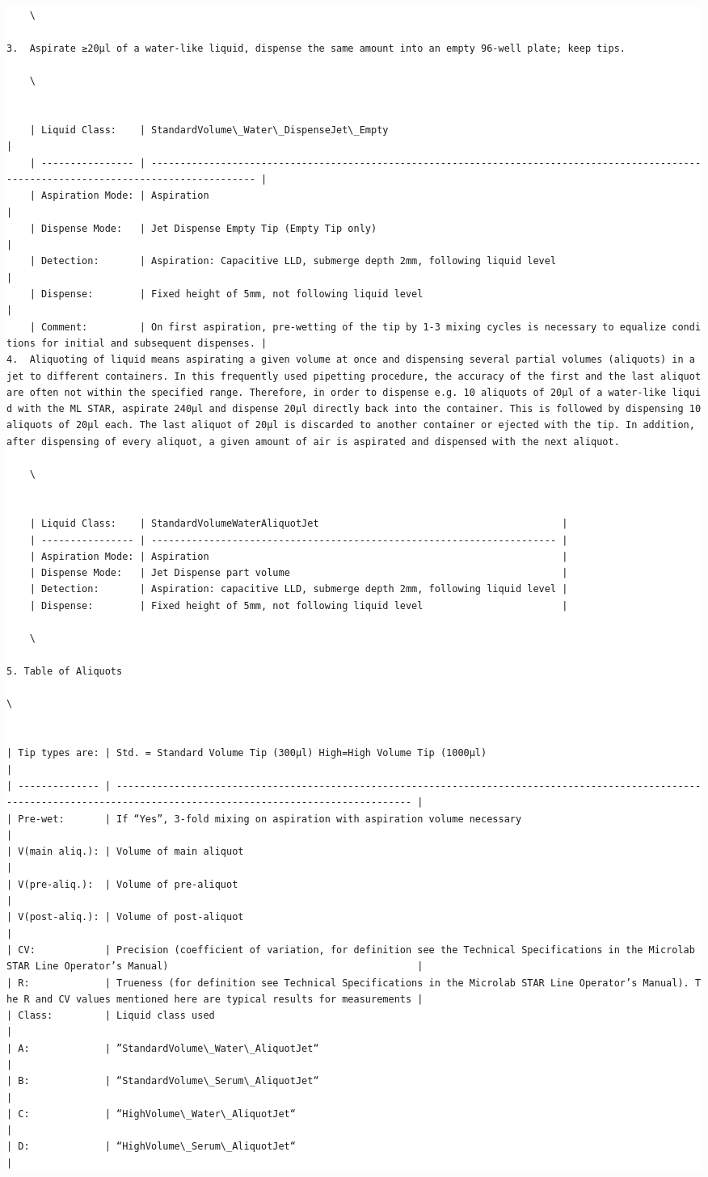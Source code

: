         \

    3.  Aspirate ≥20µl of a water-like liquid, dispense the same amount into an empty 96-well plate; keep tips.

        \


        | Liquid Class:    | StandardVolume\_Water\_DispenseJet\_Empty                                                                                                  |
        | ---------------- | ------------------------------------------------------------------------------------------------------------------------------------------ |
        | Aspiration Mode: | Aspiration                                                                                                                                 |
        | Dispense Mode:   | Jet Dispense Empty Tip (Empty Tip only)                                                                                                    |
        | Detection:       | Aspiration: Capacitive LLD, submerge depth 2mm, following liquid level                                                                     |
        | Dispense:        | Fixed height of 5mm, not following liquid level                                                                                            |
        | Comment:         | On first aspiration, pre-wetting of the tip by 1-3 mixing cycles is necessary to equalize conditions for initial and subsequent dispenses. |
    4.  Aliquoting of liquid means aspirating a given volume at once and dispensing several partial volumes (aliquots) in a jet to different containers. In this frequently used pipetting procedure, the accuracy of the first and the last aliquot are often not within the specified range. Therefore, in order to dispense e.g. 10 aliquots of 20µl of a water-like liquid with the ML STAR, aspirate 240µl and dispense 20µl directly back into the container. This is followed by dispensing 10 aliquots of 20µl each. The last aliquot of 20µl is discarded to another container or ejected with the tip. In addition, after dispensing of every aliquot, a given amount of air is aspirated and dispensed with the next aliquot.

        \


        | Liquid Class:    | StandardVolumeWaterAliquotJet                                          |
        | ---------------- | ---------------------------------------------------------------------- |
        | Aspiration Mode: | Aspiration                                                             |
        | Dispense Mode:   | Jet Dispense part volume                                               |
        | Detection:       | Aspiration: capacitive LLD, submerge depth 2mm, following liquid level |
        | Dispense:        | Fixed height of 5mm, not following liquid level                        |

        \

    5. Table of Aliquots

    \


    | Tip types are: | Std. = Standard Volume Tip (300µl) High=High Volume Tip (1000µl)                                                                                                            |
    | -------------- | --------------------------------------------------------------------------------------------------------------------------------------------------------------------------- |
    | Pre-wet:       | If “Yes”, 3-fold mixing on aspiration with aspiration volume necessary                                                                                                      |
    | V(main aliq.): | Volume of main aliquot                                                                                                                                                      |
    | V(pre-aliq.):  | Volume of pre-aliquot                                                                                                                                                       |
    | V(post-aliq.): | Volume of post-aliquot                                                                                                                                                      |
    | CV:            | Precision (coefficient of variation, for definition see the Technical Specifications in the Microlab STAR Line Operator’s Manual)                                           |
    | R:             | Trueness (for definition see Technical Specifications in the Microlab STAR Line Operator’s Manual). The R and CV values mentioned here are typical results for measurements |
    | Class:         | Liquid class used                                                                                                                                                           |
    | A:             | ”StandardVolume\_Water\_AliquotJet“                                                                                                                                         |
    | B:             | “StandardVolume\_Serum\_AliquotJet“                                                                                                                                         |
    | C:             | “HighVolume\_Water\_AliquotJet“                                                                                                                                             |
    | D:             | “HighVolume\_Serum\_AliquotJet“                                                                                                                                             |
